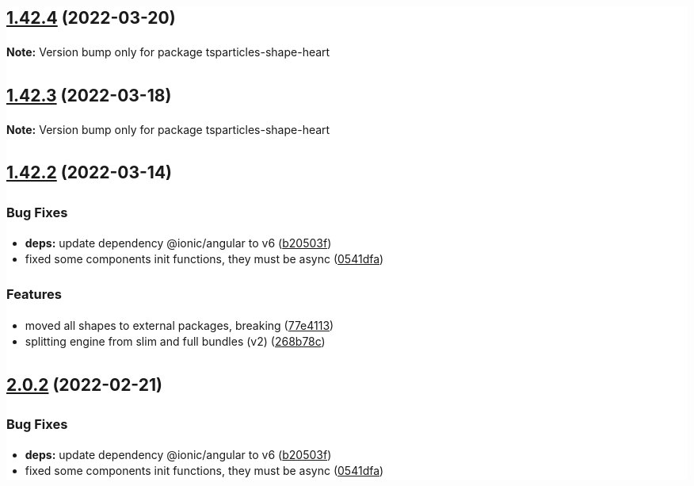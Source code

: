 


## [1.42.4](https://github.com/matteobruni/tsparticles/compare/tsparticles-shape-heart@1.42.3...tsparticles-shape-heart@1.42.4) (2022-03-20)

**Note:** Version bump only for package tsparticles-shape-heart





## [1.42.3](https://github.com/matteobruni/tsparticles/compare/tsparticles-shape-heart@1.42.2...tsparticles-shape-heart@1.42.3) (2022-03-18)

**Note:** Version bump only for package tsparticles-shape-heart





## [1.42.2](https://github.com/matteobruni/tsparticles/compare/tsparticles-shape-heart@1.42.1...tsparticles-shape-heart@1.42.2) (2022-03-14)


### Bug Fixes

* **deps:** update dependency @ionic/angular to v6 ([b20503f](https://github.com/matteobruni/tsparticles/commit/b20503ff2a29f6c8617f42c764c8a868fc334c5f))
* fixed some components init functions, they must be async ([0541dfa](https://github.com/matteobruni/tsparticles/commit/0541dfa82fb04264e2cd01ffd25e458b72847fdb))


### Features

* moved all shapes to external packages, breaking ([77e4113](https://github.com/matteobruni/tsparticles/commit/77e411338f65ab076fe85c0f143c13417147d4b5))
* splitting engine from slim and full bundles (v2) ([268b78c](https://github.com/matteobruni/tsparticles/commit/268b78c12d6c54069893d27643cfe7a30f3be777))





## [2.0.2](https://github.com/matteobruni/tsparticles/compare/tsparticles-shape-heart@1.41.4...tsparticles-shape-heart@2.0.2) (2022-02-21)


### Bug Fixes

* **deps:** update dependency @ionic/angular to v6 ([b20503f](https://github.com/matteobruni/tsparticles/commit/b20503ff2a29f6c8617f42c764c8a868fc334c5f))
* fixed some components init functions, they must be async ([0541dfa](https://github.com/matteobruni/tsparticles/commit/0541dfa82fb04264e2cd01ffd25e458b72847fdb))
